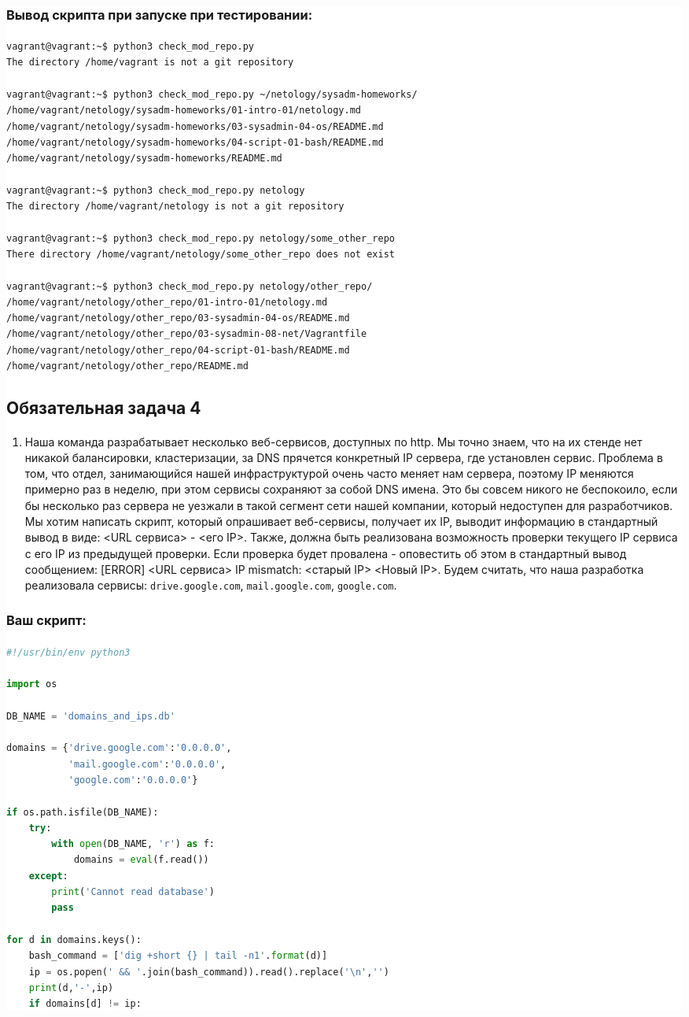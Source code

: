 ### Вывод скрипта при запуске при тестировании:
```
vagrant@vagrant:~$ python3 check_mod_repo.py
The directory /home/vagrant is not a git repository

vagrant@vagrant:~$ python3 check_mod_repo.py ~/netology/sysadm-homeworks/
/home/vagrant/netology/sysadm-homeworks/01-intro-01/netology.md
/home/vagrant/netology/sysadm-homeworks/03-sysadmin-04-os/README.md
/home/vagrant/netology/sysadm-homeworks/04-script-01-bash/README.md
/home/vagrant/netology/sysadm-homeworks/README.md

vagrant@vagrant:~$ python3 check_mod_repo.py netology
The directory /home/vagrant/netology is not a git repository

vagrant@vagrant:~$ python3 check_mod_repo.py netology/some_other_repo
There directory /home/vagrant/netology/some_other_repo does not exist

vagrant@vagrant:~$ python3 check_mod_repo.py netology/other_repo/
/home/vagrant/netology/other_repo/01-intro-01/netology.md
/home/vagrant/netology/other_repo/03-sysadmin-04-os/README.md
/home/vagrant/netology/other_repo/03-sysadmin-08-net/Vagrantfile
/home/vagrant/netology/other_repo/04-script-01-bash/README.md
/home/vagrant/netology/other_repo/README.md
```

## Обязательная задача 4
1. Наша команда разрабатывает несколько веб-сервисов, доступных по http. Мы точно знаем, что на их стенде нет никакой балансировки, кластеризации, за DNS прячется конкретный IP сервера, где установлен сервис. Проблема в том, что отдел, занимающийся нашей инфраструктурой очень часто меняет нам сервера, поэтому IP меняются примерно раз в неделю, при этом сервисы сохраняют за собой DNS имена. Это бы совсем никого не беспокоило, если бы несколько раз сервера не уезжали в такой сегмент сети нашей компании, который недоступен для разработчиков. Мы хотим написать скрипт, который опрашивает веб-сервисы, получает их IP, выводит информацию в стандартный вывод в виде: <URL сервиса> - <его IP>. Также, должна быть реализована возможность проверки текущего IP сервиса c его IP из предыдущей проверки. Если проверка будет провалена - оповестить об этом в стандартный вывод сообщением: [ERROR] <URL сервиса> IP mismatch: <старый IP> <Новый IP>. Будем считать, что наша разработка реализовала сервисы: `drive.google.com`, `mail.google.com`, `google.com`.

### Ваш скрипт:
```python
#!/usr/bin/env python3

import os

DB_NAME = 'domains_and_ips.db'

domains = {'drive.google.com':'0.0.0.0',
           'mail.google.com':'0.0.0.0',
           'google.com':'0.0.0.0'}

if os.path.isfile(DB_NAME):
    try:
        with open(DB_NAME, 'r') as f:
            domains = eval(f.read())
    except:
        print('Cannot read database')
        pass

for d in domains.keys():
    bash_command = ['dig +short {} | tail -n1'.format(d)]
    ip = os.popen(' && '.join(bash_command)).read().replace('\n','')
    print(d,'-',ip)
    if domains[d] != ip:
```